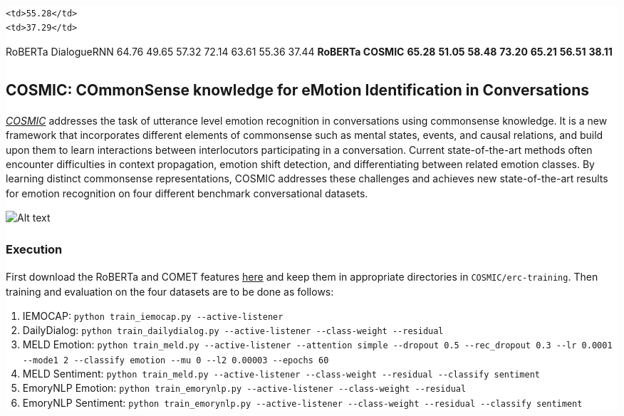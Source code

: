     <td>55.28</td>
    <td>37.29</td>
  </tr>
  <tr>
    <td>RoBERTa DialogueRNN</td>
    <td>64.76</td>
    <td>49.65</td>
    <td>57.32</td>
    <td>72.14</td>
    <td>63.61</td>
    <td>55.36</td>
    <td>37.44</td>
  </tr>
  <tr>
    <td><b>RoBERTa COSMIC</b></td>
   <td><b>65.28</b></td>
   <td><b>51.05</b></td>
   <td><b>58.48</b></td>
   <td><b>73.20</b></td>
   <td><b>65.21</b></td>
   <td><b>56.51</b></td>
   <td><b>38.11</b></td>
  </tr>

</table>

## COSMIC: COmmonSense knowledge for eMotion Identification in Conversations

[_COSMIC_](https://github.com/declare-lab/conv-emotion) addresses the task of utterance level emotion recognition in conversations using commonsense knowledge. It is a new framework that incorporates different elements of commonsense such as mental states, events, and causal relations, and build upon them to learn interactions between interlocutors participating in a conversation. Current state-of-the-art methods often encounter difficulties in context propagation, emotion shift detection, and differentiating between related emotion classes. By learning distinct commonsense representations, COSMIC addresses these challenges and achieves new state-of-the-art results for emotion recognition on four different benchmark conversational datasets. 

![Alt text](cosmic.jpg?raw=true "COSMIC framework")

### Execution

First download the RoBERTa and COMET features [here](https://drive.google.com/file/d/1TQYQYCoPtdXN2rQ1mR2jisjUztmOzfZr/view?usp=sharing) and keep them in appropriate directories in `COSMIC/erc-training`. Then training and evaluation on the four datasets are to be done as follows:

1. IEMOCAP: `python train_iemocap.py --active-listener`
2. DailyDialog: `python train_dailydialog.py --active-listener --class-weight --residual`
3. MELD Emotion: `python train_meld.py --active-listener --attention simple --dropout 0.5 --rec_dropout 0.3 --lr 0.0001 --mode1 2 --classify emotion --mu 0 --l2 0.00003 --epochs 60`
4. MELD Sentiment: `python train_meld.py --active-listener --class-weight --residual --classify sentiment`
5. EmoryNLP Emotion: `python train_emorynlp.py --active-listener --class-weight --residual`
6. EmoryNLP Sentiment: `python train_emorynlp.py --active-listener --class-weight --residual --classify sentiment`
